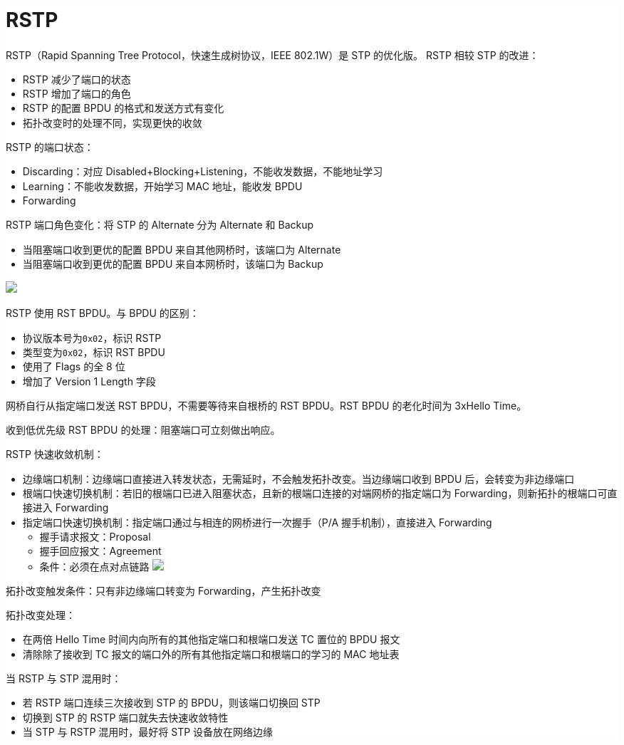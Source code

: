 # RSTP

RSTP（Rapid Spanning Tree Protocol，快速生成树协议，IEEE 802.1W）是 STP 的优化版。
RSTP 相较 STP 的改进：

- RSTP 减少了端口的状态
- RSTP 增加了端口的角色
- RSTP 的配置 BPDU 的格式和发送方式有变化
- 拓扑改变时的处理不同，实现更快的收敛

RSTP 的端口状态：

- Discarding：对应 Disabled+Blocking+Listening，不能收发数据，不能地址学习
- Learning：不能收发数据，开始学习 MAC 地址，能收发 BPDU
- Forwarding

RSTP 端口角色变化：将 STP 的 Alternate 分为 Alternate 和 Backup

- 当阻塞端口收到更优的配置 BPDU 来自其他网桥时，该端口为 Alternate
- 当阻塞端口收到更优的配置 BPDU 来自本网桥时，该端口为 Backup

![](https://cdn.jsdelivr.net/gh/serchaofan/picBed/blog/202203251131774.png)

RSTP 使用 RST BPDU。与 BPDU 的区别：

- 协议版本号为`0x02`，标识 RSTP
- 类型变为`0x02`，标识 RST BPDU
- 使用了 Flags 的全 8 位
- 增加了 Version 1 Length 字段

网桥自行从指定端口发送 RST BPDU，不需要等待来自根桥的 RST BPDU。RST BPDU 的老化时间为 3xHello Time。

收到低优先级 RST BPDU 的处理：阻塞端口可立刻做出响应。

RSTP 快速收敛机制：

- 边缘端口机制：边缘端口直接进入转发状态，无需延时，不会触发拓扑改变。当边缘端口收到 BPDU 后，会转变为非边缘端口
- 根端口快速切换机制：若旧的根端口已进入阻塞状态，且新的根端口连接的对端网桥的指定端口为 Forwarding，则新拓扑的根端口可直接进入 Forwarding
- 指定端口快速切换机制：指定端口通过与相连的网桥进行一次握手（P/A 握手机制），直接进入 Forwarding
  - 握手请求报文：Proposal
  - 握手回应报文：Agreement
  - 条件：必须在点对点链路
    ![](https://cdn.jsdelivr.net/gh/serchaofan/picBed/blog/202203251132094.png)

拓扑改变触发条件：只有非边缘端口转变为 Forwarding，产生拓扑改变

拓扑改变处理：

- 在两倍 Hello Time 时间内向所有的其他指定端口和根端口发送 TC 置位的 BPDU 报文
- 清除除了接收到 TC 报文的端口外的所有其他指定端口和根端口的学习的 MAC 地址表

当 RSTP 与 STP 混用时：

- 若 RSTP 端口连续三次接收到 STP 的 BPDU，则该端口切换回 STP
- 切换到 STP 的 RSTP 端口就失去快速收敛特性
- 当 STP 与 RSTP 混用时，最好将 STP 设备放在网络边缘
